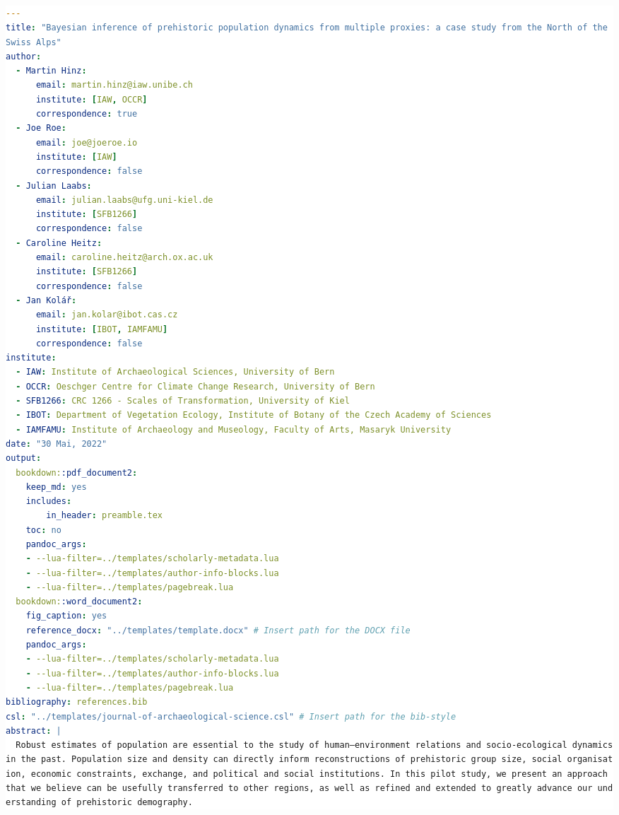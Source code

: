 ```yaml
---
title: "Bayesian inference of prehistoric population dynamics from multiple proxies: a case study from the North of the Swiss Alps"
author:
  - Martin Hinz:
      email: martin.hinz@iaw.unibe.ch
      institute: [IAW, OCCR]
      correspondence: true
  - Joe Roe:
      email: joe@joeroe.io
      institute: [IAW]
      correspondence: false
  - Julian Laabs:
      email: julian.laabs@ufg.uni-kiel.de
      institute: [SFB1266]
      correspondence: false
  - Caroline Heitz:
      email: caroline.heitz@arch.ox.ac.uk
      institute: [SFB1266]
      correspondence: false
  - Jan Kolář:
      email: jan.kolar@ibot.cas.cz
      institute: [IBOT, IAMFAMU]
      correspondence: false
institute:
  - IAW: Institute of Archaeological Sciences, University of Bern
  - OCCR: Oeschger Centre for Climate Change Research, University of Bern
  - SFB1266: CRC 1266 - Scales of Transformation, University of Kiel
  - IBOT: Department of Vegetation Ecology, Institute of Botany of the Czech Academy of Sciences
  - IAMFAMU: Institute of Archaeology and Museology, Faculty of Arts, Masaryk University
date: "30 Mai, 2022"
output:
  bookdown::pdf_document2:
    keep_md: yes
    includes:
        in_header: preamble.tex
    toc: no
    pandoc_args:
    - --lua-filter=../templates/scholarly-metadata.lua
    - --lua-filter=../templates/author-info-blocks.lua
    - --lua-filter=../templates/pagebreak.lua
  bookdown::word_document2:
    fig_caption: yes
    reference_docx: "../templates/template.docx" # Insert path for the DOCX file
    pandoc_args:
    - --lua-filter=../templates/scholarly-metadata.lua
    - --lua-filter=../templates/author-info-blocks.lua
    - --lua-filter=../templates/pagebreak.lua
bibliography: references.bib
csl: "../templates/journal-of-archaeological-science.csl" # Insert path for the bib-style
abstract: |
  Robust estimates of population are essential to the study of human–environment relations and socio-ecological dynamics in the past. Population size and density can directly inform reconstructions of prehistoric group size, social organisation, economic constraints, exchange, and political and social institutions. In this pilot study, we present an approach that we believe can be usefully transferred to other regions, as well as refined and extended to greatly advance our understanding of prehistoric demography.
```